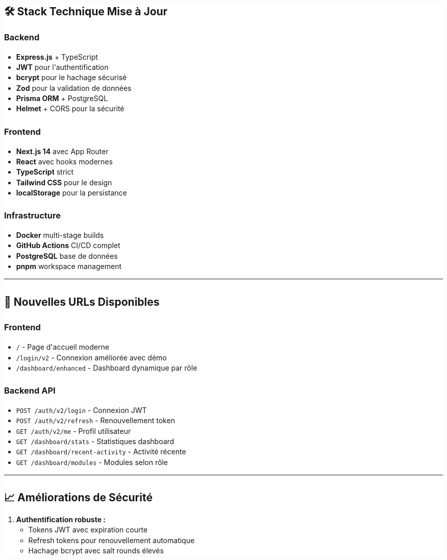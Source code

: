 
## 🛠 Stack Technique Mise à Jour

### Backend
- **Express.js** + TypeScript
- **JWT** pour l'authentification
- **bcrypt** pour le hachage sécurisé
- **Zod** pour la validation de données
- **Prisma ORM** + PostgreSQL
- **Helmet** + CORS pour la sécurité

### Frontend  
- **Next.js 14** avec App Router
- **React** avec hooks modernes
- **TypeScript** strict
- **Tailwind CSS** pour le design
- **localStorage** pour la persistance

### Infrastructure
- **Docker** multi-stage builds
- **GitHub Actions** CI/CD complet
- **PostgreSQL** base de données
- **pnpm** workspace management

---

## 🚀 Nouvelles URLs Disponibles

### Frontend
- `/` - Page d'accueil moderne
- `/login/v2` - Connexion améliorée avec démo
- `/dashboard/enhanced` - Dashboard dynamique par rôle

### Backend API
- `POST /auth/v2/login` - Connexion JWT
- `POST /auth/v2/refresh` - Renouvellement token
- `GET /auth/v2/me` - Profil utilisateur
- `GET /dashboard/stats` - Statistiques dashboard
- `GET /dashboard/recent-activity` - Activité récente
- `GET /dashboard/modules` - Modules selon rôle

---

## 📈 Améliorations de Sécurité

1. **Authentification robuste :**
   - Tokens JWT avec expiration courte
   - Refresh tokens pour renouvellement automatique
   - Hachage bcrypt avec salt rounds élevés

